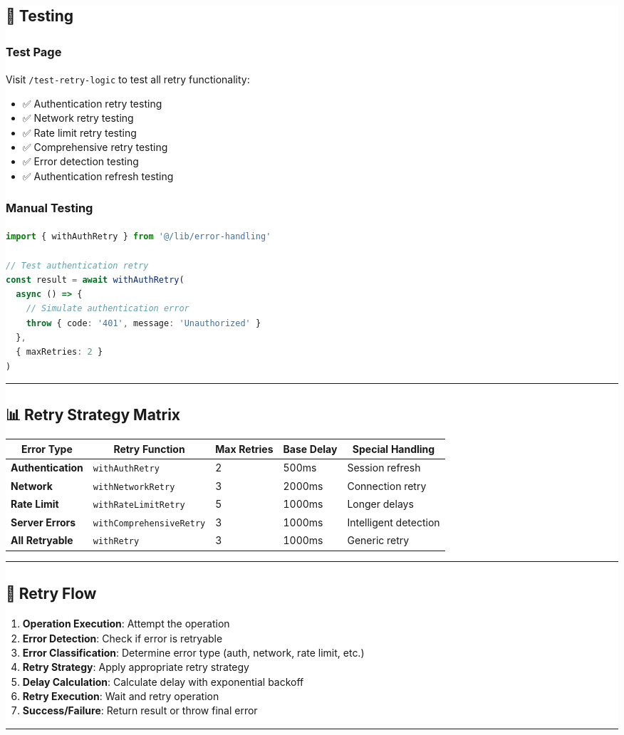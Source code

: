 
## 🧪 **Testing**

### **Test Page**

Visit `/test-retry-logic` to test all retry functionality:

- ✅ Authentication retry testing
- ✅ Network retry testing
- ✅ Rate limit retry testing
- ✅ Comprehensive retry testing
- ✅ Error detection testing
- ✅ Authentication refresh testing

### **Manual Testing**

```typescript
import { withAuthRetry } from '@/lib/error-handling'

// Test authentication retry
const result = await withAuthRetry(
  async () => {
    // Simulate authentication error
    throw { code: '401', message: 'Unauthorized' }
  },
  { maxRetries: 2 }
)
```

---

## 📊 **Retry Strategy Matrix**

| Error Type | Retry Function | Max Retries | Base Delay | Special Handling |
|------------|----------------|-------------|------------|------------------|
| **Authentication** | `withAuthRetry` | 2 | 500ms | Session refresh |
| **Network** | `withNetworkRetry` | 3 | 2000ms | Connection retry |
| **Rate Limit** | `withRateLimitRetry` | 5 | 1000ms | Longer delays |
| **Server Errors** | `withComprehensiveRetry` | 3 | 1000ms | Intelligent detection |
| **All Retryable** | `withRetry` | 3 | 1000ms | Generic retry |

---

## 🔄 **Retry Flow**

1. **Operation Execution**: Attempt the operation
2. **Error Detection**: Check if error is retryable
3. **Error Classification**: Determine error type (auth, network, rate limit, etc.)
4. **Retry Strategy**: Apply appropriate retry strategy
5. **Delay Calculation**: Calculate delay with exponential backoff
6. **Retry Execution**: Wait and retry operation
7. **Success/Failure**: Return result or throw final error

---